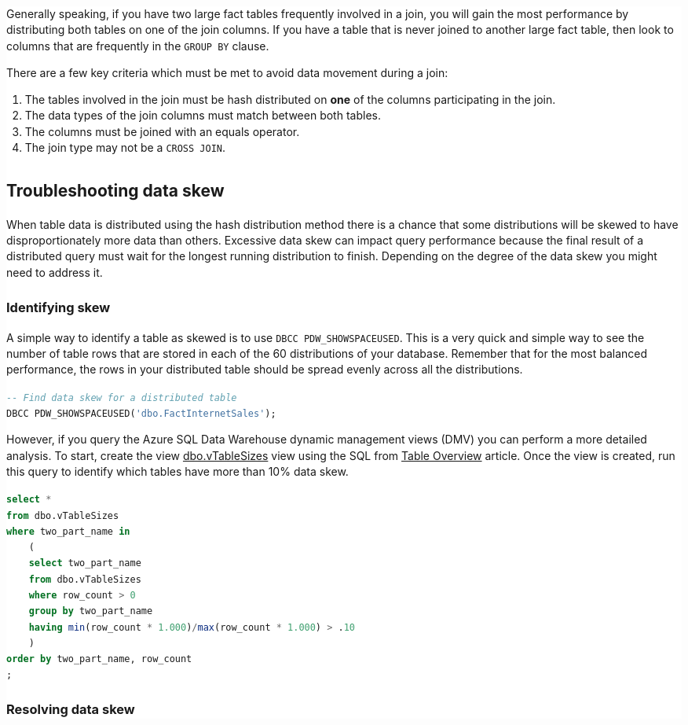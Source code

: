 Generally speaking, if you have two large fact tables frequently involved in a join, you will gain the most performance by distributing both tables on one of the join columns.  If you have a table that is never joined to another large fact table, then look to columns that are frequently in the `GROUP BY` clause.

There are a few key criteria which must be met to avoid data movement during a join:

1. The tables involved in the join must be hash distributed on **one** of the columns participating in the join.
2. The data types of the join columns must match between both tables.
3. The columns must be joined with an equals operator.
4. The join type may not be a `CROSS JOIN`.


## Troubleshooting data skew

When table data is distributed using the hash distribution method there is a chance that some distributions will be skewed to have disproportionately more data than others. Excessive data skew can impact query performance because the final result of a distributed query must wait for the longest running distribution to finish. Depending on the degree of the data skew you might need to address it.

### Identifying skew

A simple way to identify a table as skewed is to use `DBCC PDW_SHOWSPACEUSED`.  This is a very quick and simple way to see the number of table rows that are stored in each of the 60 distributions of your database.  Remember that for the most balanced performance, the rows in your distributed table should be spread evenly across all the distributions.

```sql
-- Find data skew for a distributed table
DBCC PDW_SHOWSPACEUSED('dbo.FactInternetSales');
```

However, if you query the Azure SQL Data Warehouse dynamic management views (DMV) you can perform a more detailed analysis.  To start, create the view [dbo.vTableSizes][] view using the SQL from [Table Overview][Overview] article.  Once the view is created, run this query to identify which tables have more than 10% data skew.

```sql
select *
from dbo.vTableSizes 
where two_part_name in 
    (
    select two_part_name
    from dbo.vTableSizes
    where row_count > 0
    group by two_part_name
    having min(row_count * 1.000)/max(row_count * 1.000) > .10
	)
order by two_part_name, row_count
;
```

### Resolving data skew


[Overview]: ./sql-data-warehouse-tables-overview.md
[Data Types]: ./sql-data-warehouse-tables-data-types.md
[Distribute]: ./sql-data-warehouse-tables-distribute.md
[Index]: ./sql-data-warehouse-tables-index.md
[Partition]: ./sql-data-warehouse-tables-partition.md
[Statistics]: ./sql-data-warehouse-tables-statistics.md
[Temporary]: ./sql-data-warehouse-tables-temporary.md
[SQL Data Warehouse Best Practices]: ./sql-data-warehouse-best-practices.md
[Query Monitoring]: ./sql-data-warehouse-manage-monitor.md
[dbo.vTableSizes]: ./sql-data-warehouse-tables-overview.md#querying-table-sizes
[DBCC PDW_SHOWSPACEUSED()]: https://msdn.microsoft.com/library/mt204028.aspx
